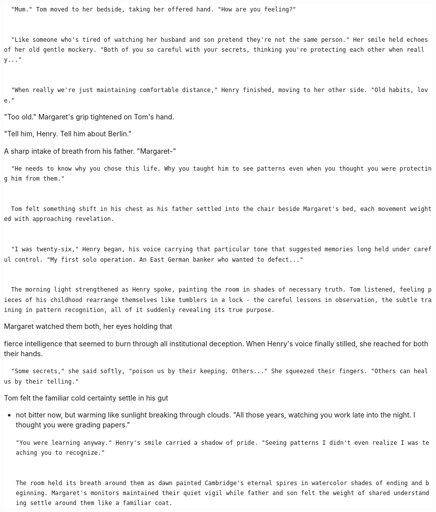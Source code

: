 
      "Mum." Tom moved to her bedside, taking her offered hand. "How are you feeling?"


      "Like someone who's tired of watching her husband and son pretend they're not the same person." Her smile held echoes of her old gentle mockery. "Both of you so careful with your secrets, thinking you're protecting each other when really..."


      "When really we're just maintaining comfortable distance," Henry finished, moving to her other side. "Old habits, love."


"Too old." Margaret's grip tightened on Tom's hand.



"Tell him, Henry. Tell him about Berlin."



A sharp intake of breath from his father. "Margaret-"



      "He needs to know why you chose this life. Why you taught him to see patterns even when you thought you were protecting him from them."


      Tom felt something shift in his chest as his father settled into the chair beside Margaret's bed, each movement weighted with approaching revelation.


      "I was twenty-six," Henry began, his voice carrying that particular tone that suggested memories long held under careful control. "My first solo operation. An East German banker who wanted to defect..."


      The morning light strengthened as Henry spoke, painting the room in shades of necessary truth. Tom listened, feeling pieces of his childhood rearrange themselves like tumblers in a lock - the careful lessons in observation, the subtle training in pattern recognition, all of it suddenly revealing its true purpose.


Margaret watched them both, her eyes holding that



fierce intelligence that seemed to burn through all institutional deception. When Henry's voice finally stilled, she reached for both their hands.


      "Some secrets," she said softly, "poison us by their keeping. Others..." She squeezed their fingers. "Others can heal us by their telling."


Tom felt the familiar cold certainty settle in his gut
- not bitter now, but warming like sunlight breaking through clouds. "All those years, watching you work late into the night. I thought you were grading papers."


      "You were learning anyway." Henry's smile carried a shadow of pride. "Seeing patterns I didn't even realize I was teaching you to recognize."


      The room held its breath around them as dawn painted Cambridge's eternal spires in watercolor shades of ending and beginning. Margaret's monitors maintained their quiet vigil while father and son felt the weight of shared understanding settle around them like a familiar coat.
